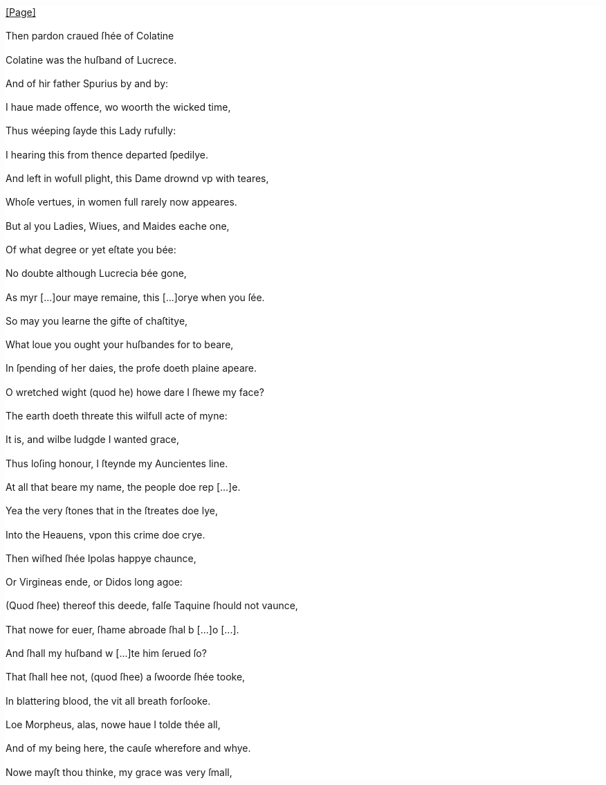 [[Page]](http://eebo.chadwyck.com/downloadtiff?vid=11139&page=21)

Then pardon craued ſhée of Colatine

Colatine was the huſband of Lucrece.

And of hir father Spurius by and by:

I haue made offence, wo woorth the wicked time,

Thus wéeping ſayde this Lady rufully:

I hearing this from thence departed ſpedilye.

And left in wofull plight, this Dame drownd vp with teares,

Whoſe vertues, in women full rarely now appeares.

But al you Ladies, Wiues, and Maides eache one,

Of what degree or yet eſtate you bée:

No doubte although Lucrecia bée gone,

As myr [...]our maye remaine, this  [...]orye when you ſée.

So may you learne the gifte of chaſtitye,

What loue you ought your huſbandes for to beare,

In ſpending of her daies, the profe doeth plaine apeare.

O wretched wight (quod he) howe dare I ſhewe my face?

The earth doeth threate this wilfull acte of myne:

It is, and wilbe Iudgde I wanted grace,

Thus loſing honour, I ſteynde my Auncientes line.

At all that beare my name, the people doe rep [...]e.

Yea the very ſtones that in the ſtreates doe lye,

Into the Heauens, vpon this crime doe crye.

Then wiſhed ſhée Ipolas happye chaunce,

Or Virgineas ende, or Didos long agoe:

(Quod ſhee) thereof this deede, falſe Taquine ſhould not vaunce,

That nowe for euer, ſhame abroade ſhal b [...]o [...].

And ſhall my huſband w [...]te him ſerued ſo?

That ſhall hee not, (quod ſhee) a ſwoorde ſhée tooke,

In blattering blood, the vit all breath forſooke.

Loe Morpheus, alas, nowe haue I tolde thée all,

And of my being here, the cauſe wherefore and whye.

Nowe mayſt thou thinke, my grace was very ſmall,
